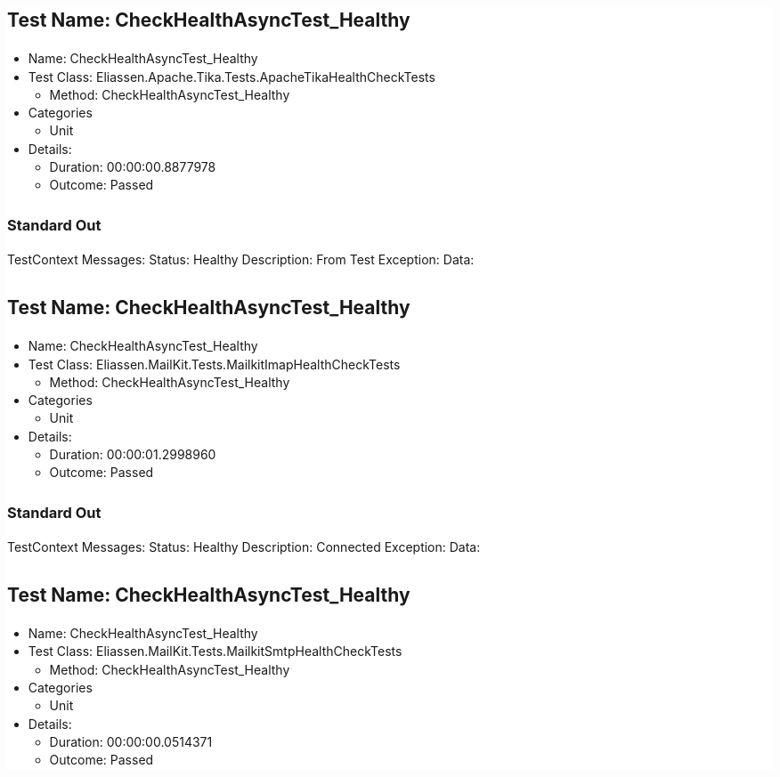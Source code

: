 ## Test Name: CheckHealthAsyncTest_Healthy

* Name: CheckHealthAsyncTest_Healthy
* Test Class: Eliassen.Apache.Tika.Tests.ApacheTikaHealthCheckTests
  * Method: CheckHealthAsyncTest_Healthy
* Categories
  * Unit
* Details: 
  * Duration: 00:00:00.8877978
  * Outcome: Passed


### Standard Out

TestContext Messages:
Status: Healthy
Description: From Test
Exception: 
Data:

## Test Name: CheckHealthAsyncTest_Healthy

* Name: CheckHealthAsyncTest_Healthy
* Test Class: Eliassen.MailKit.Tests.MailkitImapHealthCheckTests
  * Method: CheckHealthAsyncTest_Healthy
* Categories
  * Unit
* Details: 
  * Duration: 00:00:01.2998960
  * Outcome: Passed


### Standard Out

TestContext Messages:
Status: Healthy
Description: Connected
Exception: 
Data:

## Test Name: CheckHealthAsyncTest_Healthy

* Name: CheckHealthAsyncTest_Healthy
* Test Class: Eliassen.MailKit.Tests.MailkitSmtpHealthCheckTests
  * Method: CheckHealthAsyncTest_Healthy
* Categories
  * Unit
* Details: 
  * Duration: 00:00:00.0514371
  * Outcome: Passed

